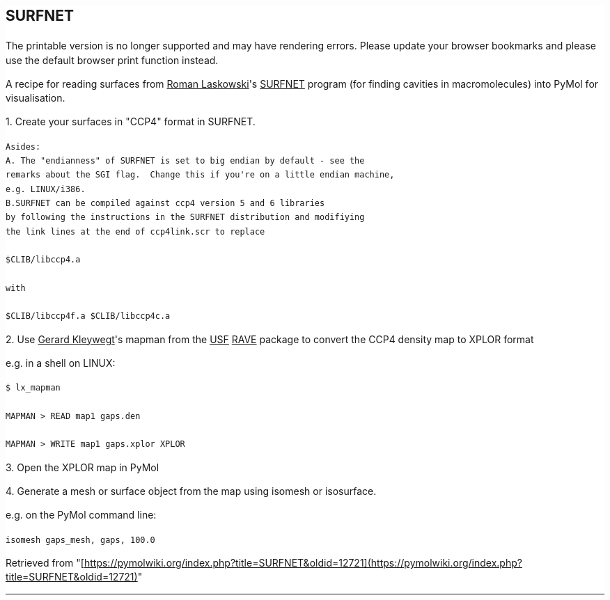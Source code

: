 ## SURFNET

The printable version is no longer supported and may have rendering errors. Please update your browser bookmarks and please use the default browser print function instead.

A recipe for reading surfaces from [Roman Laskowski](http://www.ebi.ac.uk/~roman/)'s [SURFNET](https://www.ebi.ac.uk/thornton-srv/software/SURFNET/) program (for finding cavities in macromolecules) into PyMol for visualisation. 

1\. Create your surfaces in "CCP4" format in SURFNET. 
    
    
    Asides: 
    A. The "endianness" of SURFNET is set to big endian by default - see the 
    remarks about the SGI flag.  Change this if you're on a little endian machine, 
    e.g. LINUX/i386.
    B.SURFNET can be compiled against ccp4 version 5 and 6 libraries 
    by following the instructions in the SURFNET distribution and modifiying 
    the link lines at the end of ccp4link.scr to replace 
    
    $CLIB/libccp4.a 
    
    with 
    
    $CLIB/libccp4f.a $CLIB/libccp4c.a
    

2\. Use [Gerard Kleywegt](http://xray.bmc.uu.se/gerard)'s mapman from the [USF](http://structure.usc.edu/usf/) [RAVE](http://structure.usc.edu/usf/rave.html) package to convert the CCP4 density map to XPLOR format 

e.g. in a shell on LINUX: 
    
    
    $ lx_mapman
    
    MAPMAN > READ map1 gaps.den
    
    MAPMAN > WRITE map1 gaps.xplor XPLOR 
    

3\. Open the XPLOR map in PyMol 

4\. Generate a mesh or surface object from the map using isomesh or isosurface. 

e.g. on the PyMol command line: 
    
    
    isomesh gaps_mesh, gaps, 100.0
    

Retrieved from "[https://pymolwiki.org/index.php?title=SURFNET&oldid=12721](https://pymolwiki.org/index.php?title=SURFNET&oldid=12721)"


---

